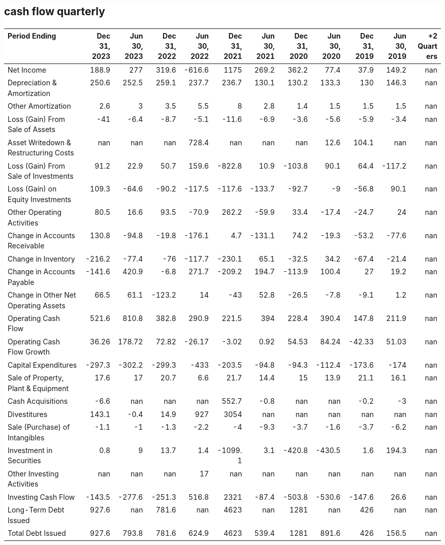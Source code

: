 ## cash flow quarterly
| Period Ending                         |   Dec 31, 2023 |   Jun 30, 2023 |   Dec 31, 2022 |   Jun 30, 2022 |   Dec 31, 2021 |   Jun 30, 2021 |   Dec 31, 2020 |   Jun 30, 2020 |   Dec 31, 2019 |   Jun 30, 2019 |   +2 Quarters |
|:--------------------------------------|---------------:|---------------:|---------------:|---------------:|---------------:|---------------:|---------------:|---------------:|---------------:|---------------:|--------------:|
| Net Income                            |         188.9  |         277    |         319.6  |        -616.6  |        1175    |         269.2  |         362.2  |          77.4  |          37.9  |         149.2  |           nan |
| Depreciation & Amortization           |         250.6  |         252.5  |         259.1  |         237.7  |         236.7  |         130.1  |         130.2  |         133.3  |         130    |         146.3  |           nan |
| Other Amortization                    |           2.6  |           3    |           3.5  |           5.5  |           8    |           2.8  |           1.4  |           1.5  |           1.5  |           1.5  |           nan |
| Loss (Gain) From Sale of Assets       |         -41    |          -6.4  |          -8.7  |          -5.1  |         -11.6  |          -6.9  |          -3.6  |          -5.6  |          -5.9  |          -3.4  |           nan |
| Asset Writedown & Restructuring Costs |         nan    |         nan    |         nan    |         728.4  |         nan    |         nan    |         nan    |          12.6  |         104.1  |         nan    |           nan |
| Loss (Gain) From Sale of Investments  |          91.2  |          22.9  |          50.7  |         159.6  |        -822.8  |          10.9  |        -103.8  |          90.1  |          64.4  |        -117.2  |           nan |
| Loss (Gain) on Equity Investments     |         109.3  |         -64.6  |         -90.2  |        -117.5  |        -117.6  |        -133.7  |         -92.7  |          -9    |         -56.8  |          90.1  |           nan |
| Other Operating Activities            |          80.5  |          16.6  |          93.5  |         -70.9  |         262.2  |         -59.9  |          33.4  |         -17.4  |         -24.7  |          24    |           nan |
| Change in Accounts Receivable         |         130.8  |         -94.8  |         -19.8  |        -176.1  |           4.7  |        -131.1  |          74.2  |         -19.3  |         -53.2  |         -77.6  |           nan |
| Change in Inventory                   |        -216.2  |         -77.4  |         -76    |        -117.7  |        -230.1  |          65.1  |         -32.5  |          34.2  |         -67.4  |         -21.4  |           nan |
| Change in Accounts Payable            |        -141.6  |         420.9  |          -6.8  |         271.7  |        -209.2  |         194.7  |        -113.9  |         100.4  |          27    |          19.2  |           nan |
| Change in Other Net Operating Assets  |          66.5  |          61.1  |        -123.2  |          14    |         -43    |          52.8  |         -26.5  |          -7.8  |          -9.1  |           1.2  |           nan |
| Operating Cash Flow                   |         521.6  |         810.8  |         382.8  |         290.9  |         221.5  |         394    |         228.4  |         390.4  |         147.8  |         211.9  |           nan |
| Operating Cash Flow Growth            |          36.26 |         178.72 |          72.82 |         -26.17 |          -3.02 |           0.92 |          54.53 |          84.24 |         -42.33 |          51.03 |           nan |
| Capital Expenditures                  |        -297.3  |        -302.2  |        -299.3  |        -433    |        -203.5  |         -94.8  |         -94.3  |        -112.4  |        -173.6  |        -174    |           nan |
| Sale of Property, Plant & Equipment   |          17.6  |          17    |          20.7  |           6.6  |          21.7  |          14.4  |          15    |          13.9  |          21.1  |          16.1  |           nan |
| Cash Acquisitions                     |          -6.6  |         nan    |         nan    |         nan    |         552.7  |          -0.8  |         nan    |         nan    |          -0.2  |          -3    |           nan |
| Divestitures                          |         143.1  |          -0.4  |          14.9  |         927    |        3054    |         nan    |         nan    |         nan    |         nan    |         nan    |           nan |
| Sale (Purchase) of Intangibles        |          -1.1  |          -1    |          -1.3  |          -2.2  |          -4    |          -9.3  |          -3.7  |          -1.6  |          -3.7  |          -6.2  |           nan |
| Investment in Securities              |           0.8  |           9    |          13.7  |           1.4  |       -1099.1  |           3.1  |        -420.8  |        -430.5  |           1.6  |         194.3  |           nan |
| Other Investing Activities            |         nan    |         nan    |         nan    |          17    |         nan    |         nan    |         nan    |         nan    |         nan    |         nan    |           nan |
| Investing Cash Flow                   |        -143.5  |        -277.6  |        -251.3  |         516.8  |        2321    |         -87.4  |        -503.8  |        -530.6  |        -147.6  |          26.6  |           nan |
| Long-Term Debt Issued                 |         927.6  |         nan    |         781.6  |         nan    |        4623    |         nan    |        1281    |         nan    |         426    |         nan    |           nan |
| Total Debt Issued                     |         927.6  |         793.8  |         781.6  |         624.9  |        4623    |         539.4  |        1281    |         891.6  |         426    |         156.5  |           nan |